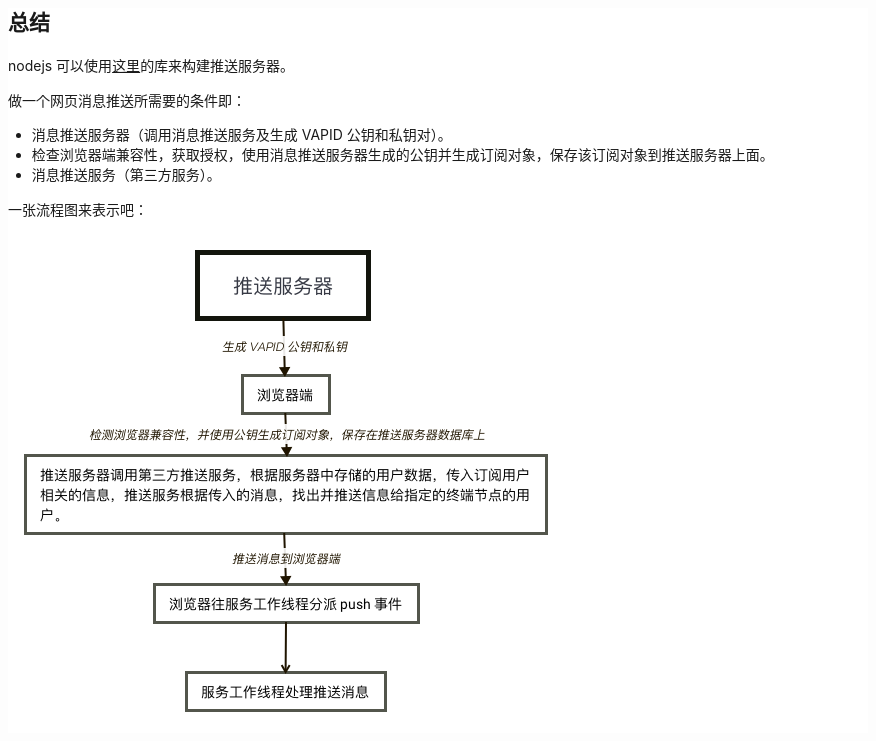 ## <a id="user-content-总结"></a>[](#总结)总结

nodejs 可以使用[这里](https://github.com/web-push-libs/web-push)的库来构建推送服务器。

做一个网页消息推送所需要的条件即：

- 消息推送服务器（调用消息推送服务及生成 VAPID 公钥和私钥对）。
- 检查浏览器端兼容性，获取授权，使用消息推送服务器生成的公钥并生成订阅对象，保存该订阅对象到推送服务器上面。
- 消息推送服务（第三方服务）。

一张流程图来表示吧：

[![](../../../_resources/3a8c3a5f3ac348318c36c34fad769363.png)](https://user-images.githubusercontent.com/1475173/40726275-f9e70f5a-6457-11e8-9f32-19cf0930aba8.png)